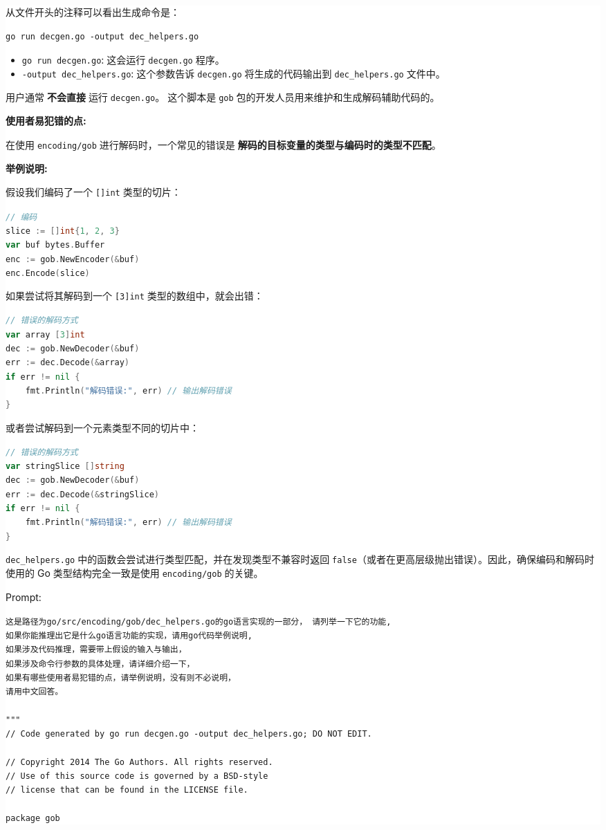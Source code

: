 从文件开头的注释可以看出生成命令是：

```
go run decgen.go -output dec_helpers.go
```

* `go run decgen.go`:  这会运行 `decgen.go` 程序。
* `-output dec_helpers.go`:  这个参数告诉 `decgen.go` 将生成的代码输出到 `dec_helpers.go` 文件中。

用户通常 **不会直接** 运行 `decgen.go`。 这个脚本是 `gob` 包的开发人员用来维护和生成解码辅助代码的。

**使用者易犯错的点:**

在使用 `encoding/gob` 进行解码时，一个常见的错误是 **解码的目标变量的类型与编码时的类型不匹配**。

**举例说明:**

假设我们编码了一个 `[]int` 类型的切片：

```go
// 编码
slice := []int{1, 2, 3}
var buf bytes.Buffer
enc := gob.NewEncoder(&buf)
enc.Encode(slice)
```

如果尝试将其解码到一个 `[3]int` 类型的数组中，就会出错：

```go
// 错误的解码方式
var array [3]int
dec := gob.NewDecoder(&buf)
err := dec.Decode(&array)
if err != nil {
    fmt.Println("解码错误:", err) // 输出解码错误
}
```

或者尝试解码到一个元素类型不同的切片中：

```go
// 错误的解码方式
var stringSlice []string
dec := gob.NewDecoder(&buf)
err := dec.Decode(&stringSlice)
if err != nil {
    fmt.Println("解码错误:", err) // 输出解码错误
}
```

`dec_helpers.go` 中的函数会尝试进行类型匹配，并在发现类型不兼容时返回 `false`（或者在更高层级抛出错误）。因此，确保编码和解码时使用的 Go 类型结构完全一致是使用 `encoding/gob` 的关键。

Prompt: 
```
这是路径为go/src/encoding/gob/dec_helpers.go的go语言实现的一部分， 请列举一下它的功能, 　
如果你能推理出它是什么go语言功能的实现，请用go代码举例说明, 
如果涉及代码推理，需要带上假设的输入与输出，
如果涉及命令行参数的具体处理，请详细介绍一下，
如果有哪些使用者易犯错的点，请举例说明，没有则不必说明，
请用中文回答。

"""
// Code generated by go run decgen.go -output dec_helpers.go; DO NOT EDIT.

// Copyright 2014 The Go Authors. All rights reserved.
// Use of this source code is governed by a BSD-style
// license that can be found in the LICENSE file.

package gob

```